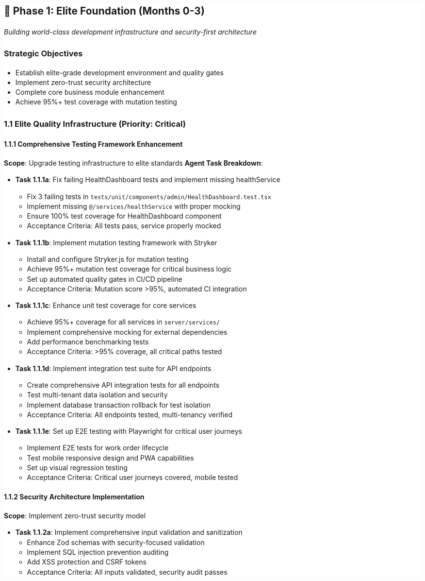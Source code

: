 
## 🚀 Phase 1: Elite Foundation (Months 0-3)

*Building world-class development infrastructure and security-first architecture*

### Strategic Objectives
- Establish elite-grade development environment and quality gates
- Implement zero-trust security architecture
- Complete core business module enhancement
- Achieve 95%+ test coverage with mutation testing

### 1.1 Elite Quality Infrastructure (Priority: Critical)

#### 1.1.1 Comprehensive Testing Framework Enhancement
**Scope**: Upgrade testing infrastructure to elite standards
**Agent Task Breakdown**:

- **Task 1.1.1a**: Fix failing HealthDashboard tests and implement missing healthService
  - Fix 3 failing tests in `tests/unit/components/admin/HealthDashboard.test.tsx`
  - Implement missing `@/services/healthService` with proper mocking
  - Ensure 100% test coverage for HealthDashboard component
  - Acceptance Criteria: All tests pass, service properly mocked

- **Task 1.1.1b**: Implement mutation testing framework with Stryker
  - Install and configure Stryker.js for mutation testing
  - Achieve 95%+ mutation test coverage for critical business logic
  - Set up automated quality gates in CI/CD pipeline
  - Acceptance Criteria: Mutation score >95%, automated CI integration

- **Task 1.1.1c**: Enhance unit test coverage for core services
  - Achieve 95%+ coverage for all services in `server/services/`
  - Implement comprehensive mocking for external dependencies
  - Add performance benchmarking tests
  - Acceptance Criteria: >95% coverage, all critical paths tested

- **Task 1.1.1d**: Implement integration test suite for API endpoints
  - Create comprehensive API integration tests for all endpoints
  - Test multi-tenant data isolation and security
  - Implement database transaction rollback for test isolation
  - Acceptance Criteria: All endpoints tested, multi-tenancy verified

- **Task 1.1.1e**: Set up E2E testing with Playwright for critical user journeys
  - Implement E2E tests for work order lifecycle
  - Test mobile responsive design and PWA capabilities
  - Set up visual regression testing
  - Acceptance Criteria: Critical user journeys covered, mobile tested

#### 1.1.2 Security Architecture Implementation
**Scope**: Implement zero-trust security model

- **Task 1.1.2a**: Implement comprehensive input validation and sanitization
  - Enhance Zod schemas with security-focused validation
  - Implement SQL injection prevention auditing
  - Add XSS protection and CSRF tokens
  - Acceptance Criteria: All inputs validated, security audit passes
